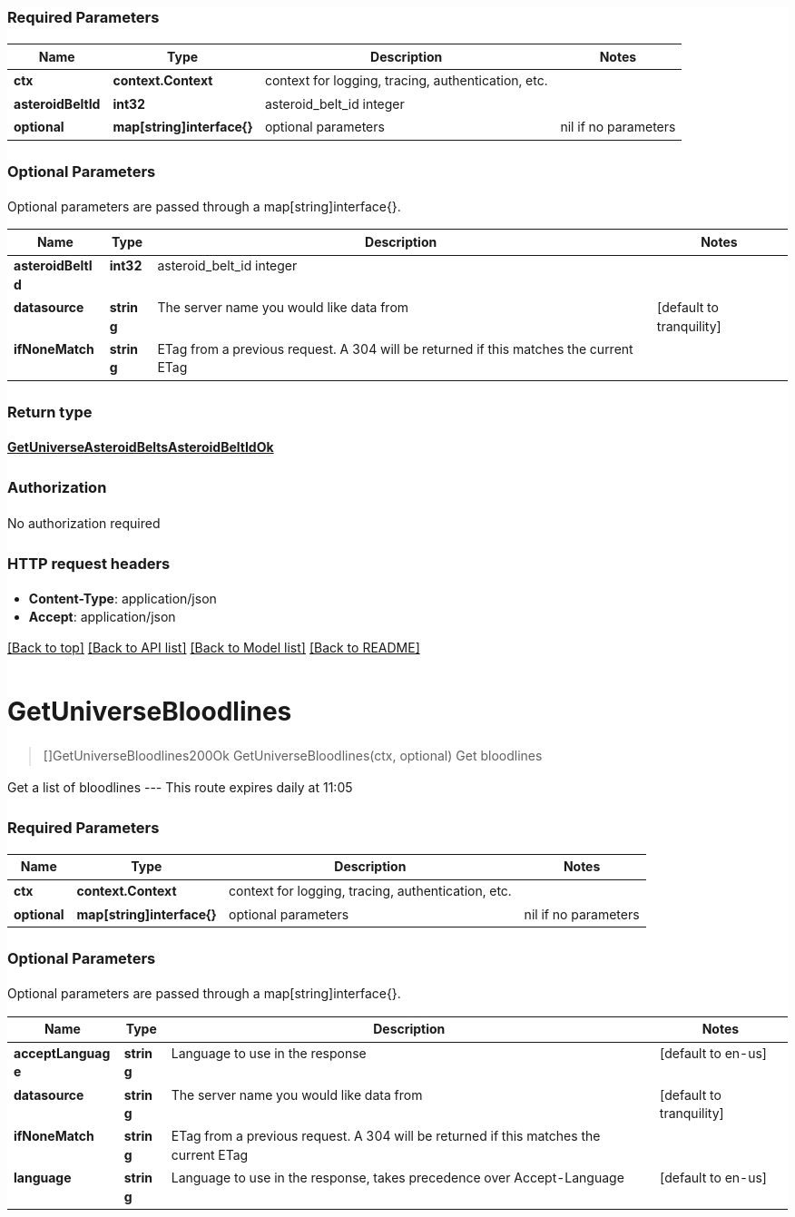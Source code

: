 ### Required Parameters

Name | Type | Description  | Notes
------------- | ------------- | ------------- | -------------
 **ctx** | **context.Context** | context for logging, tracing, authentication, etc.
  **asteroidBeltId** | **int32**| asteroid_belt_id integer | 
 **optional** | **map[string]interface{}** | optional parameters | nil if no parameters

### Optional Parameters
Optional parameters are passed through a map[string]interface{}.

Name | Type | Description  | Notes
------------- | ------------- | ------------- | -------------
 **asteroidBeltId** | **int32**| asteroid_belt_id integer | 
 **datasource** | **string**| The server name you would like data from | [default to tranquility]
 **ifNoneMatch** | **string**| ETag from a previous request. A 304 will be returned if this matches the current ETag | 

### Return type

[**GetUniverseAsteroidBeltsAsteroidBeltIdOk**](get_universe_asteroid_belts_asteroid_belt_id_ok.md)

### Authorization

No authorization required

### HTTP request headers

 - **Content-Type**: application/json
 - **Accept**: application/json

[[Back to top]](#) [[Back to API list]](../README.md#documentation-for-api-endpoints) [[Back to Model list]](../README.md#documentation-for-models) [[Back to README]](../README.md)

# **GetUniverseBloodlines**
> []GetUniverseBloodlines200Ok GetUniverseBloodlines(ctx, optional)
Get bloodlines

Get a list of bloodlines  ---  This route expires daily at 11:05

### Required Parameters

Name | Type | Description  | Notes
------------- | ------------- | ------------- | -------------
 **ctx** | **context.Context** | context for logging, tracing, authentication, etc.
 **optional** | **map[string]interface{}** | optional parameters | nil if no parameters

### Optional Parameters
Optional parameters are passed through a map[string]interface{}.

Name | Type | Description  | Notes
------------- | ------------- | ------------- | -------------
 **acceptLanguage** | **string**| Language to use in the response | [default to en-us]
 **datasource** | **string**| The server name you would like data from | [default to tranquility]
 **ifNoneMatch** | **string**| ETag from a previous request. A 304 will be returned if this matches the current ETag | 
 **language** | **string**| Language to use in the response, takes precedence over Accept-Language | [default to en-us]
